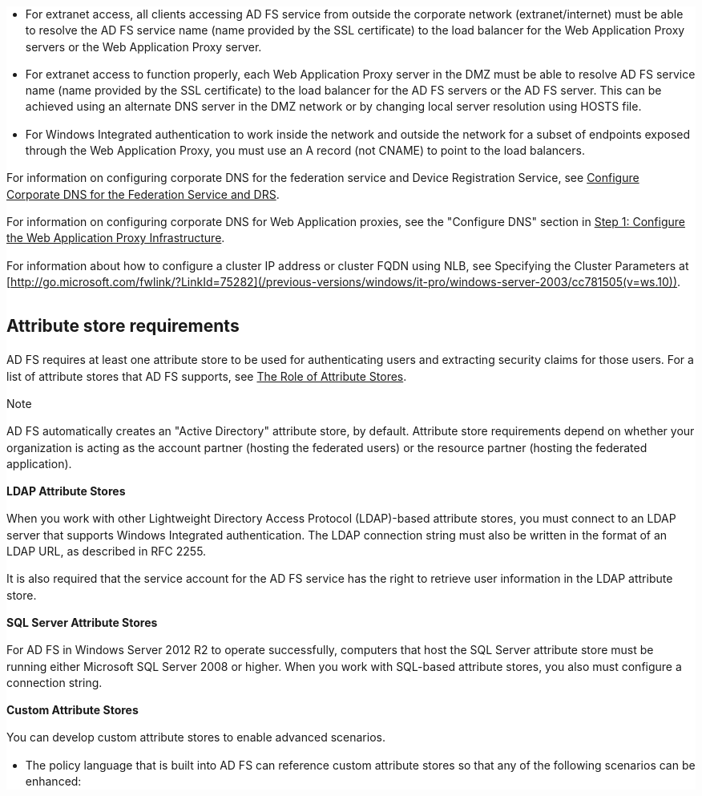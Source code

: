 - For extranet access, all clients accessing AD FS service from outside the corporate network (extranet/internet) must be able to resolve the AD FS service name (name provided by the SSL certificate) to the load balancer for the Web Application Proxy servers or the Web Application Proxy server.

- For extranet access to function properly, each Web Application Proxy server in the DMZ must be able to resolve AD FS service name (name provided by the SSL certificate) to the load balancer for the AD FS servers or the AD FS server. This can be achieved using an alternate DNS server in the DMZ network or by changing local server resolution using HOSTS file.

- For Windows Integrated authentication to work inside the network and outside the network for a subset of endpoints exposed through the Web Application Proxy, you must use an A record (not CNAME) to point to the load balancers.

For information on configuring corporate DNS for the federation service and Device Registration Service, see [Configure Corporate DNS for the Federation Service and DRS](/previous-versions/windows/it-pro/windows-server-2012-R2-and-2012/dn486786(v=ws.11)).

For information on configuring corporate DNS for Web Application proxies, see the "Configure DNS" section in [Step 1: Configure the Web Application Proxy Infrastructure](/previous-versions/windows/it-pro/windows-server-2012-R2-and-2012/dn383644(v=ws.11)).

For information about how to configure a cluster IP address or cluster FQDN using NLB, see Specifying the Cluster Parameters at [http://go.microsoft.com/fwlink/?LinkId=75282](/previous-versions/windows/it-pro/windows-server-2003/cc781505(v=ws.10)).

## <a name="BKMK_8"></a>Attribute store requirements
AD FS requires at least one attribute store to be used for authenticating users and extracting security claims for those users. For a list of attribute stores that AD FS supports, see [The Role of Attribute Stores](../../ad-fs/technical-reference/The-Role-of-Attribute-Stores.md).

> [!NOTE]
> AD FS automatically creates an "Active Directory" attribute store, by default. Attribute store requirements depend on whether your organization is acting as the account partner (hosting the federated users) or the resource partner (hosting the federated application).

**LDAP Attribute Stores**

When you work with other Lightweight Directory Access Protocol (LDAP)-based attribute stores, you must connect to an LDAP server that supports Windows Integrated authentication. The LDAP connection string must also be written in the format of an LDAP URL, as described in RFC 2255.

It is also required that the service account for the AD FS service has the right to retrieve user information in the LDAP attribute store.

**SQL Server Attribute Stores**

For AD FS in Windows Server 2012 R2 to operate successfully, computers that host the SQL Server attribute store must be running either Microsoft SQL Server 2008 or higher. When you work with SQL-based attribute stores, you also must configure a connection string.

**Custom Attribute Stores**

You can develop custom attribute stores to enable advanced scenarios.

- The policy language that is built into AD FS can reference custom attribute stores so that any of the following scenarios can be enhanced:
